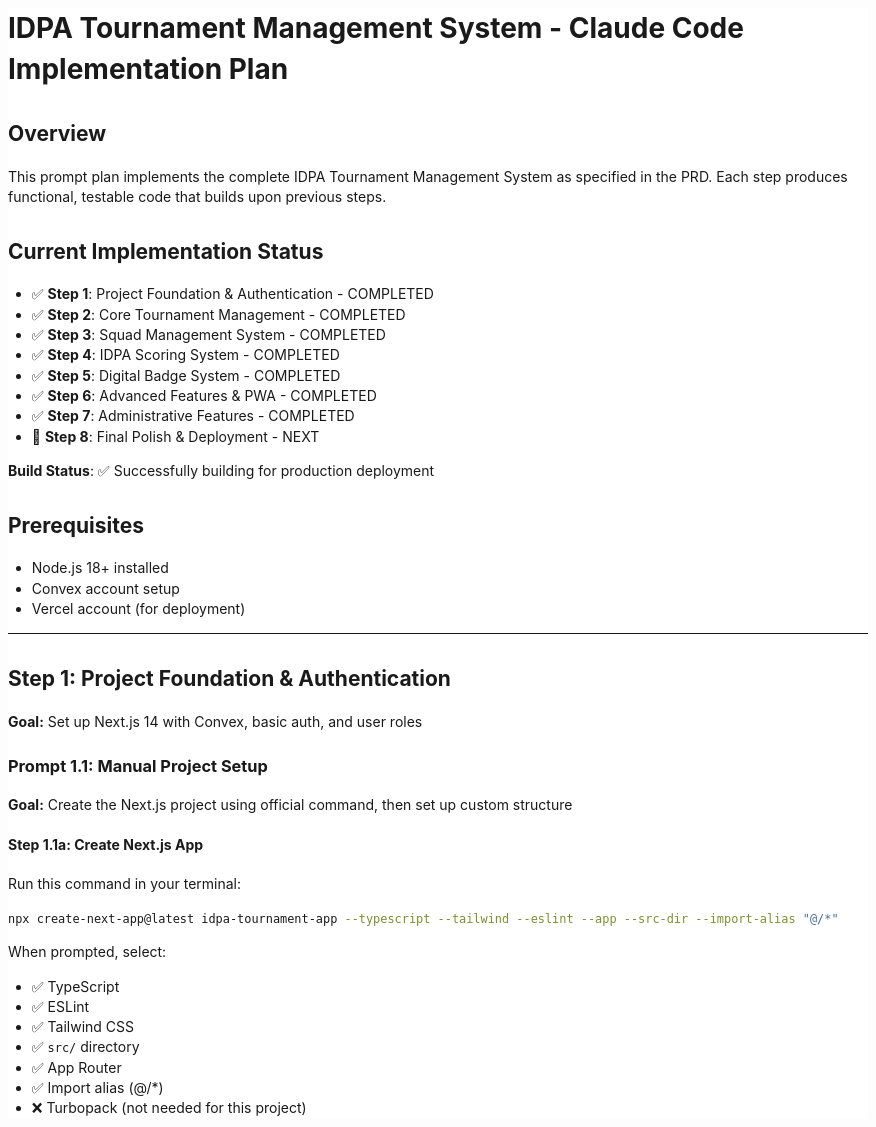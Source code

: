 # IDPA Tournament Management System - Claude Code Implementation Plan

## Overview
This prompt plan implements the complete IDPA Tournament Management System as specified in the PRD. Each step produces functional, testable code that builds upon previous steps.

## Current Implementation Status
- ✅ **Step 1**: Project Foundation & Authentication - COMPLETED
- ✅ **Step 2**: Core Tournament Management - COMPLETED
- ✅ **Step 3**: Squad Management System - COMPLETED
- ✅ **Step 4**: IDPA Scoring System - COMPLETED
- ✅ **Step 5**: Digital Badge System - COMPLETED
- ✅ **Step 6**: Advanced Features & PWA - COMPLETED
- ✅ **Step 7**: Administrative Features - COMPLETED
- 🚧 **Step 8**: Final Polish & Deployment - NEXT

**Build Status**: ✅ Successfully building for production deployment

## Prerequisites
- Node.js 18+ installed
- Convex account setup
- Vercel account (for deployment)

---

## Step 1: Project Foundation & Authentication
**Goal:** Set up Next.js 14 with Convex, basic auth, and user roles

### Prompt 1.1: Manual Project Setup
**Goal:** Create the Next.js project using official command, then set up custom structure

#### Step 1.1a: Create Next.js App
Run this command in your terminal:

```bash
npx create-next-app@latest idpa-tournament-app --typescript --tailwind --eslint --app --src-dir --import-alias "@/*"
```

When prompted, select:
- ✅ TypeScript
- ✅ ESLint  
- ✅ Tailwind CSS
- ✅ `src/` directory
- ✅ App Router
- ✅ Import alias (@/*)
- ❌ Turbopack (not needed for this project)
